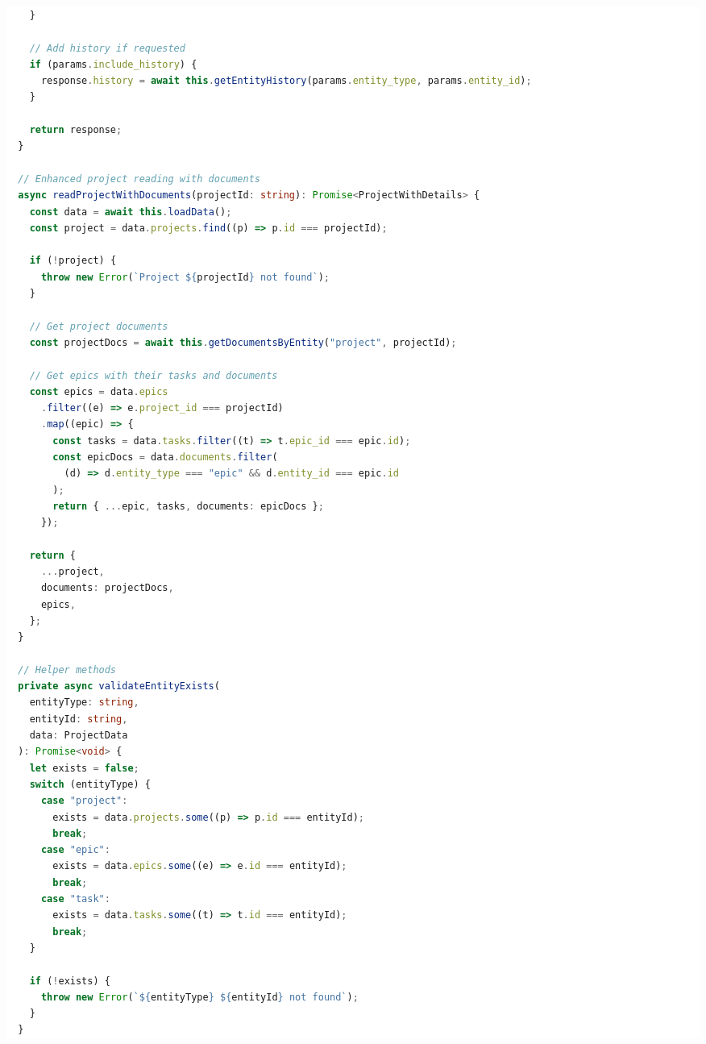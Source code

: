 ```typescript
    }

    // Add history if requested
    if (params.include_history) {
      response.history = await this.getEntityHistory(params.entity_type, params.entity_id);
    }

    return response;
  }

  // Enhanced project reading with documents
  async readProjectWithDocuments(projectId: string): Promise<ProjectWithDetails> {
    const data = await this.loadData();
    const project = data.projects.find((p) => p.id === projectId);

    if (!project) {
      throw new Error(`Project ${projectId} not found`);
    }

    // Get project documents
    const projectDocs = await this.getDocumentsByEntity("project", projectId);

    // Get epics with their tasks and documents
    const epics = data.epics
      .filter((e) => e.project_id === projectId)
      .map((epic) => {
        const tasks = data.tasks.filter((t) => t.epic_id === epic.id);
        const epicDocs = data.documents.filter(
          (d) => d.entity_type === "epic" && d.entity_id === epic.id
        );
        return { ...epic, tasks, documents: epicDocs };
      });

    return {
      ...project,
      documents: projectDocs,
      epics,
    };
  }

  // Helper methods
  private async validateEntityExists(
    entityType: string,
    entityId: string,
    data: ProjectData
  ): Promise<void> {
    let exists = false;
    switch (entityType) {
      case "project":
        exists = data.projects.some((p) => p.id === entityId);
        break;
      case "epic":
        exists = data.epics.some((e) => e.id === entityId);
        break;
      case "task":
        exists = data.tasks.some((t) => t.id === entityId);
        break;
    }

    if (!exists) {
      throw new Error(`${entityType} ${entityId} not found`);
    }
  }
```